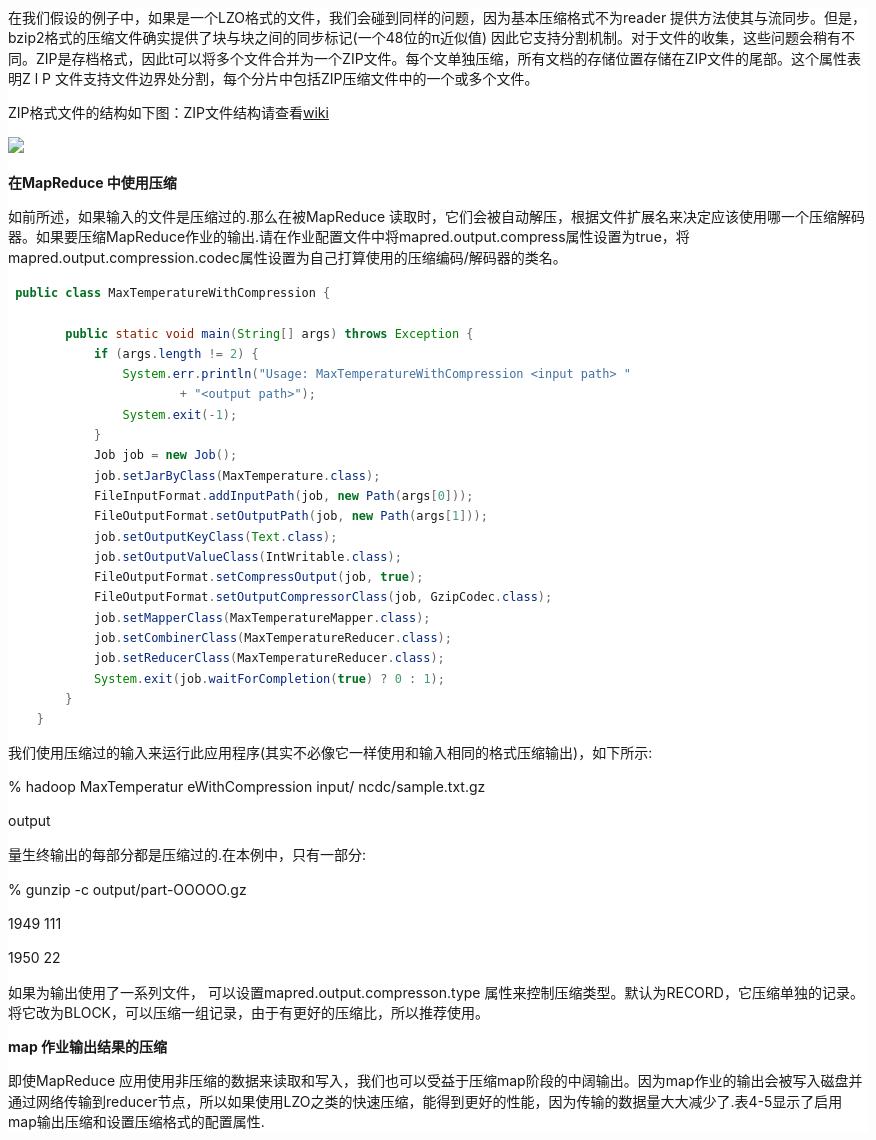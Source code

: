 在我们假设的例子中，如果是一个LZO格式的文件，我们会碰到同样的问题，因为基本压缩格式不为reader 提供方法使其与流同步。但是，bzip2格式的压缩文件确实提供了块与块之间的同步标记(一个48位的π近似值) 因此它支持分割机制。对于文件的收集，这些问题会稍有不同。ZIP是存档格式，因此t可以将多个文件合并为一个ZIP文件。每个文单独压缩，所有文档的存储位置存储在ZIP文件的尾部。这个属性表明Z l P 文件支持文件边界处分割，每个分片中包括ZIP压缩文件中的一个或多个文件。

ZIP格式文件的结构如下图：ZIP文件结构请查看[wiki](https://en.wikipedia.org/wiki/Zip_%28file_format%29#File_headers)

![](https://hphimages-1253879422.cos.ap-beijing.myqcloud.com/大数据/Spark/SQL/20190601164323.png)

**在MapReduce 中使用压缩**

如前所述，如果输入的文件是压缩过的.那么在被MapReduce 读取时，它们会被自动解压，根据文件扩展名来决定应该使用哪一个压缩解码器。如果要压缩MapReduce作业的输出.请在作业配置文件中将mapred.output.compress属性设置为true，将mapred.output.compression.codec属性设置为自己打算使用的压缩编码/解码器的类名。

```java
 public class MaxTemperatureWithCompression {
 
        public static void main(String[] args) throws Exception {
            if (args.length != 2) {
                System.err.println("Usage: MaxTemperatureWithCompression <input path> "
                        + "<output path>");
                System.exit(-1);
            }
            Job job = new Job();
            job.setJarByClass(MaxTemperature.class);
            FileInputFormat.addInputPath(job, new Path(args[0]));
            FileOutputFormat.setOutputPath(job, new Path(args[1]));
            job.setOutputKeyClass(Text.class);
            job.setOutputValueClass(IntWritable.class);
            FileOutputFormat.setCompressOutput(job, true);
            FileOutputFormat.setOutputCompressorClass(job, GzipCodec.class);
            job.setMapperClass(MaxTemperatureMapper.class);
            job.setCombinerClass(MaxTemperatureReducer.class);
            job.setReducerClass(MaxTemperatureReducer.class);
            System.exit(job.waitForCompletion(true) ? 0 : 1);
        }
    }
```

我们使用压缩过的输入来运行此应用程序(其实不必像它一样使用和输入相同的格式压缩输出)，如下所示:

% hadoop MaxTemperatur eWithCompression input/ ncdc/sample.txt.gz

output

量生终输出的每部分都是压缩过的.在本例中，只有一部分:

% gunzip -c output/part-OOOOO.gz

1949 111

1950 22

如果为输出使用了一系列文件， 可以设置mapred.output.compresson.type 属性来控制压缩类型。默认为RECORD，它压缩单独的记录。将它改为BLOCK，可以压缩一组记录，由于有更好的压缩比，所以推荐使用。

**map 作业输出结果的压缩**

即使MapReduce 应用使用非压缩的数据来读取和写入，我们也可以受益于压缩map阶段的中阔输出。因为map作业的输出会被写入磁盘并通过网络传输到reducer节点，所以如果使用LZO之类的快速压缩，能得到更好的性能，因为传输的数据量大大减少了.表4-5显示了启用map输出压缩和设置压缩格式的配置属性.
